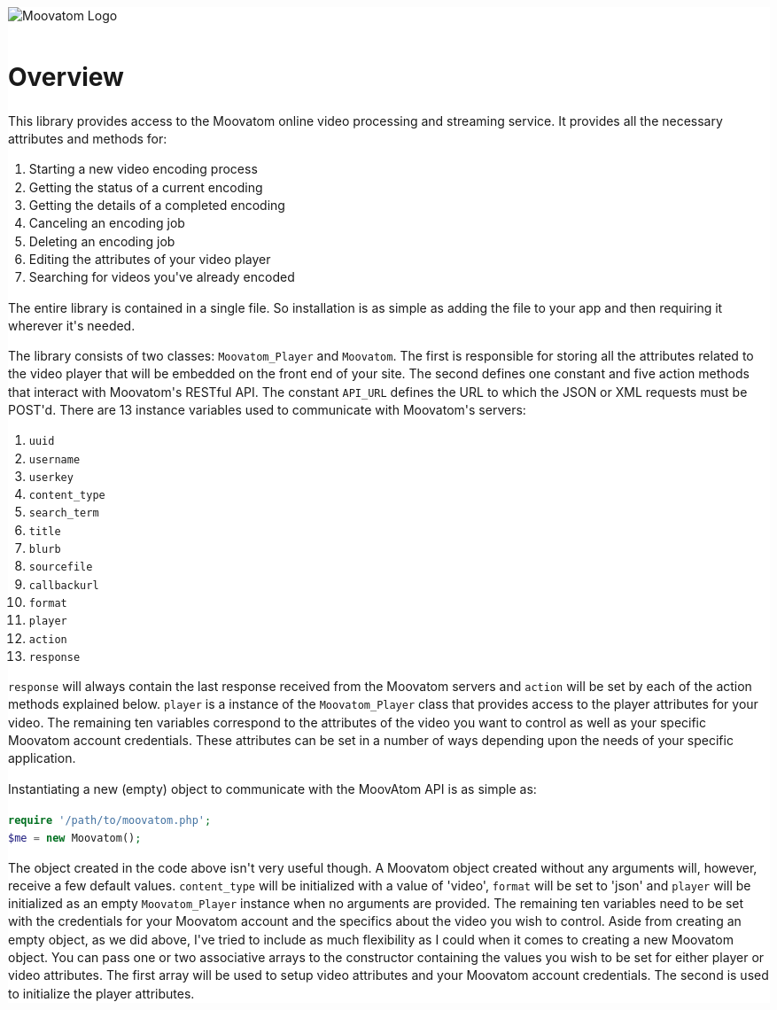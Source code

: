 ![Moovatom Logo](http://www.moovatom.com/static/img/site_images/moovatom_logo.png)

# Overview

This library provides access to the Moovatom online video processing and streaming service. It provides all the necessary attributes and methods for:

1. Starting a new video encoding process
2. Getting the status of a current encoding
3. Getting the details of a completed encoding
4. Canceling an encoding job
5. Deleting an encoding job
6. Editing the attributes of your video player
7. Searching for videos you've already encoded

The entire library is contained in a single file. So installation is as simple as adding the file to your app and then requiring it wherever it's needed.

The library consists of two classes: `Moovatom_Player` and `Moovatom`. The first is responsible for storing all the attributes related to the video player that will be embedded on the front end of your site. The second defines one constant and five action methods that interact with Moovatom's RESTful API. The constant `API_URL` defines the URL to which the JSON or XML requests must be POST'd. There are 13 instance variables used to communicate with Moovatom's servers:

1. `uuid`
2. `username`
3. `userkey`
4. `content_type`
5. `search_term`
6. `title`
7. `blurb`
8. `sourcefile`
9. `callbackurl`
10. `format`
11. `player`
12. `action`
13. `response`

`response` will always contain the last response received from the Moovatom servers and `action` will be set by each of the action methods explained below. `player` is a instance of the `Moovatom_Player` class that provides access to the player attributes for your video. The remaining ten variables correspond to the attributes of the video you want to control as well as your specific Moovatom account credentials. These attributes can be set in a number of ways depending upon the needs of your specific application.

Instantiating a new (empty) object to communicate with the MoovAtom API is as simple as:

```php
require '/path/to/moovatom.php';
$me = new Moovatom();
```

The object created in the code above isn't very useful though. A Moovatom object created without any arguments will, however, receive a few default values. `content_type` will be initialized with a value of 'video', `format` will be set to 'json' and `player` will be initialized as an empty `Moovatom_Player` instance when no arguments are provided. The remaining ten variables need to be set with the credentials for your Moovatom account and the specifics about the video you wish to control. Aside from creating an empty object, as we did above, I've tried to include as much flexibility as I could when it comes to creating a new Moovatom object. You can pass one or two associative arrays to the constructor containing the values you wish to be set for either player or video attributes. The first array will be used to setup video attributes and your Moovatom account credentials. The second is used to initialize the player attributes.
